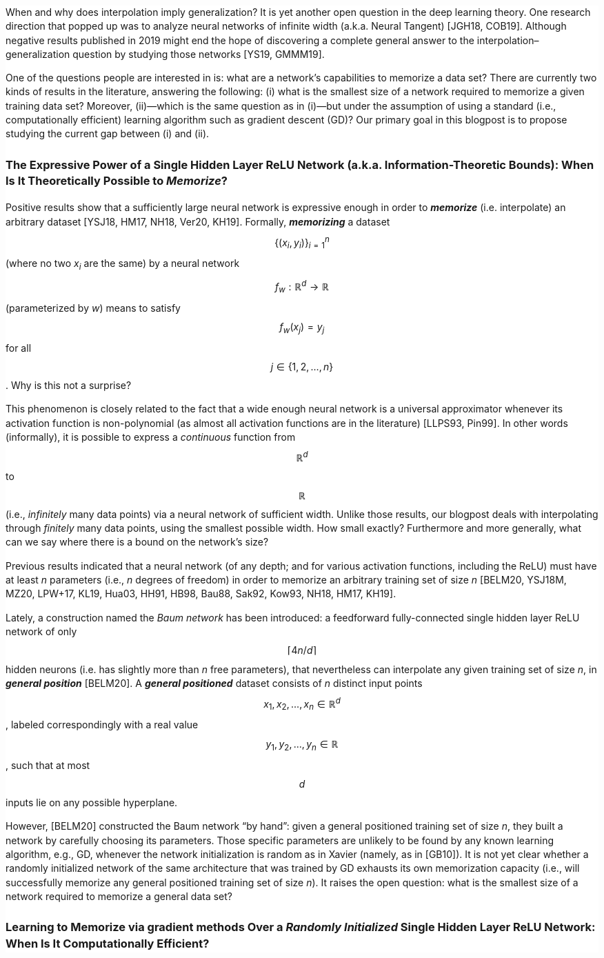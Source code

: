 When and why does interpolation imply generalization? It is yet another open question in the deep learning theory. One research direction that popped up was to analyze neural networks of infinite width (a.k.a. Neural Tangent) \[JGH18, COB19\]. Although negative results published in 2019 might end the hope of discovering a complete general answer to the interpolation–generalization question by studying those networks \[YS19, GMMM19\].

One of the questions people are interested in is: what are a network’s capabilities to memorize a data set? There are currently two kinds of results in the literature, answering the following: (i) what is the smallest size of a network required to memorize a given training data set? Moreover, (ii)—which is the same question as in (i)—but under the assumption of using a standard (i.e., computationally efficient) learning algorithm such as gradient descent (GD)? Our primary goal in this blogpost is to propose studying the current gap between (i) and (ii).

### The Expressive Power of a Single Hidden Layer ReLU Network (a.k.a. Information-Theoretic Bounds): When Is It Theoretically Possible to *Memorize*?

Positive results show that a sufficiently large neural network is expressive enough in order to ***memorize*** (i.e. interpolate) an arbitrary dataset \[YSJ18, HM17, NH18, Ver20, KH19\]. Formally, ***memorizing*** a dataset $$\left\{ \left( x_i, y_i \right) \right\}_{i=1}^{n}$$ (where no two $x_i$ are the same) by a neural network $$f_{w} : \mathbb{R}^{d} \to \mathbb{R}$$ (parameterized by $w$) means to satisfy $$f_{w} \left( x_j \right) = y_j$$ for all $$j \in \left\{ 1, 2, \ldots, n \right\}$$. Why is this not a surprise?

This phenomenon is closely related to the fact that a wide enough neural network is a universal approximator whenever its activation function is non-polynomial (as almost all activation functions are in the literature) \[LLPS93, Pin99\]. In other words (informally), it is possible to express a *continuous* function from $$\mathbb{R}^{d}$$ to $$\mathbb{R}$$ (i.e., *infinitely* many data points) via a neural network of sufficient width. Unlike those results, our blogpost deals with interpolating through *finitely* many data points, using the smallest possible width. How small exactly? Furthermore and more generally, what can we say where there is a bound on the network’s size?

Previous results indicated that a neural network (of any depth; and for various activation functions, including the ReLU) must have at least $n$ parameters (i.e., $n$ degrees of freedom) in order to memorize an arbitrary training set of size $n$ \[BELM20, YSJ18M, MZ20, LPW+17, KL19, Hua03, HH91, HB98, Bau88, Sak92, Kow93, NH18, HM17, KH19\].

Lately, a construction named the *Baum network* has been introduced: a feedforward fully-connected single hidden layer ReLU network of only $$\lceil 4n/d \rceil$$ hidden neurons (i.e. has slightly more than $n$ free parameters), that nevertheless can interpolate any given training set of size $n$, in ***general position*** \[BELM20\]. A ***general positioned*** dataset consists of $n$ distinct input points $$x_1, x_2, \ldots, x_n \in \mathbb{R}^{d}$$, labeled correspondingly with a real value $$y_1, y_2, \ldots, y_n \in \mathbb{R}$$, such that at most $$d$$ inputs lie on any possible hyperplane.

However, \[BELM20\] constructed the Baum network “by hand”: given a general positioned training set of size $n$, they built a network by carefully choosing its parameters. Those specific parameters are unlikely to be found by any known learning algorithm, e.g., GD, whenever the network initialization is random as in Xavier (namely, as in \[GB10\]). It is not yet clear whether a randomly initialized network of the same architecture that was trained by GD exhausts its own memorization capacity (i.e., will successfully memorize any general positioned training set of size $n$). It raises the open question: what is the smallest size of a network required to memorize a general data set?

### Learning to Memorize via gradient methods Over a *Randomly Initialized* Single Hidden Layer ReLU Network: When Is It Computationally Efficient?
